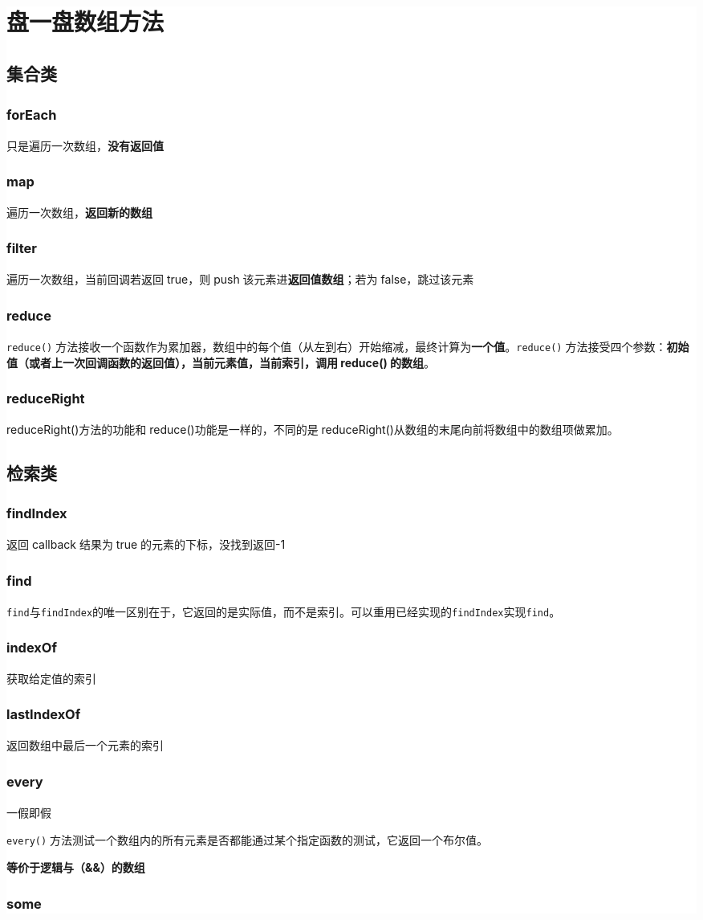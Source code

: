 # 盘一盘数组方法

## 集合类

### forEach

只是遍历一次数组，**没有返回值**

### map

遍历一次数组，**返回新的数组**

### filter

遍历一次数组，当前回调若返回 true，则 push 该元素进**返回值数组**；若为 false，跳过该元素

### reduce

`reduce()` 方法接收一个函数作为累加器，数组中的每个值（从左到右）开始缩减，最终计算为**一个值**。`reduce()` 方法接受四个参数：**初始值（或者上一次回调函数的返回值），当前元素值，当前索引，调用 reduce() 的数组**。

### reduceRight

reduceRight()方法的功能和 reduce()功能是一样的，不同的是 reduceRight()从数组的末尾向前将数组中的数组项做累加。

## 检索类

### findIndex

返回 callback 结果为 true 的元素的下标，没找到返回-1

### find

`find`与`findIndex`的唯一区别在于，它返回的是实际值，而不是索引。可以重用已经实现的`findIndex`实现`find`。

### indexOf

获取给定值的索引

### lastIndexOf

返回数组中最后一个元素的索引

### every

一假即假

`every()` 方法测试一个数组内的所有元素是否都能通过某个指定函数的测试，它返回一个布尔值。

**等价于逻辑与（&&）的数组**

### some
